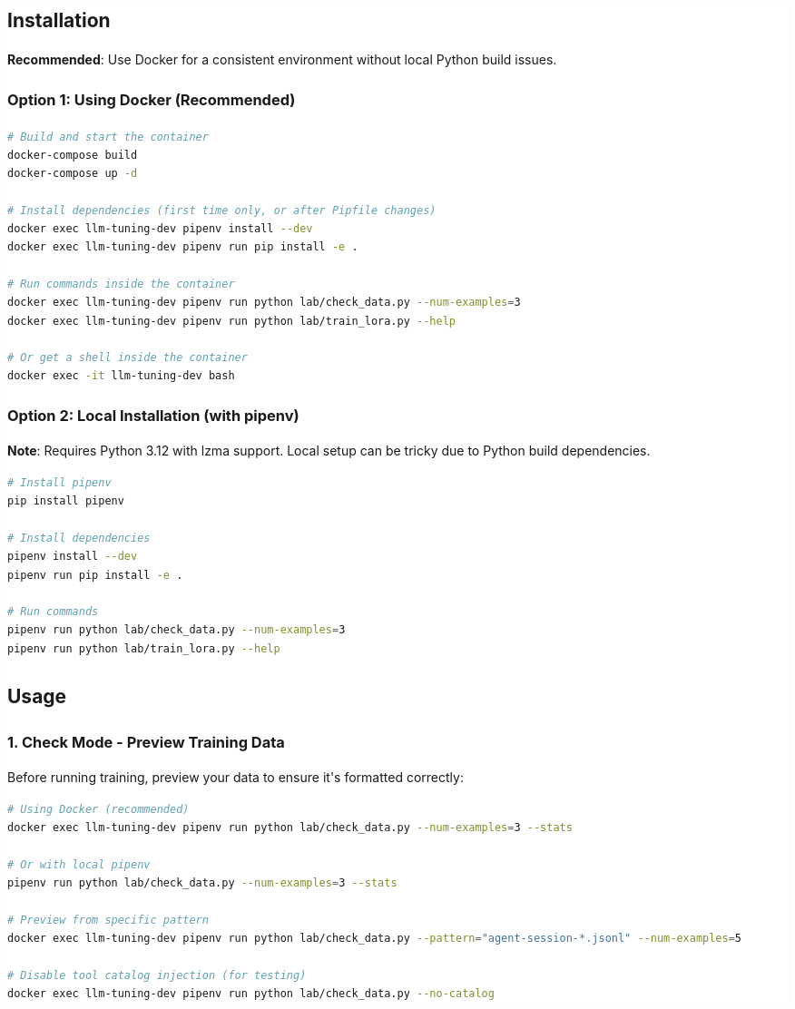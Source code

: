 ## Installation

**Recommended**: Use Docker for a consistent environment without local Python build issues.

### Option 1: Using Docker (Recommended)

```bash
# Build and start the container
docker-compose build
docker-compose up -d

# Install dependencies (first time only, or after Pipfile changes)
docker exec llm-tuning-dev pipenv install --dev
docker exec llm-tuning-dev pipenv run pip install -e .

# Run commands inside the container
docker exec llm-tuning-dev pipenv run python lab/check_data.py --num-examples=3
docker exec llm-tuning-dev pipenv run python lab/train_lora.py --help

# Or get a shell inside the container
docker exec -it llm-tuning-dev bash
```

### Option 2: Local Installation (with pipenv)

**Note**: Requires Python 3.12 with lzma support. Local setup can be tricky due to Python build dependencies.

```bash
# Install pipenv
pip install pipenv

# Install dependencies
pipenv install --dev
pipenv run pip install -e .

# Run commands
pipenv run python lab/check_data.py --num-examples=3
pipenv run python lab/train_lora.py --help
```

## Usage

### 1. Check Mode - Preview Training Data

Before running training, preview your data to ensure it's formatted correctly:

```bash
# Using Docker (recommended)
docker exec llm-tuning-dev pipenv run python lab/check_data.py --num-examples=3 --stats

# Or with local pipenv
pipenv run python lab/check_data.py --num-examples=3 --stats

# Preview from specific pattern  
docker exec llm-tuning-dev pipenv run python lab/check_data.py --pattern="agent-session-*.jsonl" --num-examples=5

# Disable tool catalog injection (for testing)
docker exec llm-tuning-dev pipenv run python lab/check_data.py --no-catalog
```
